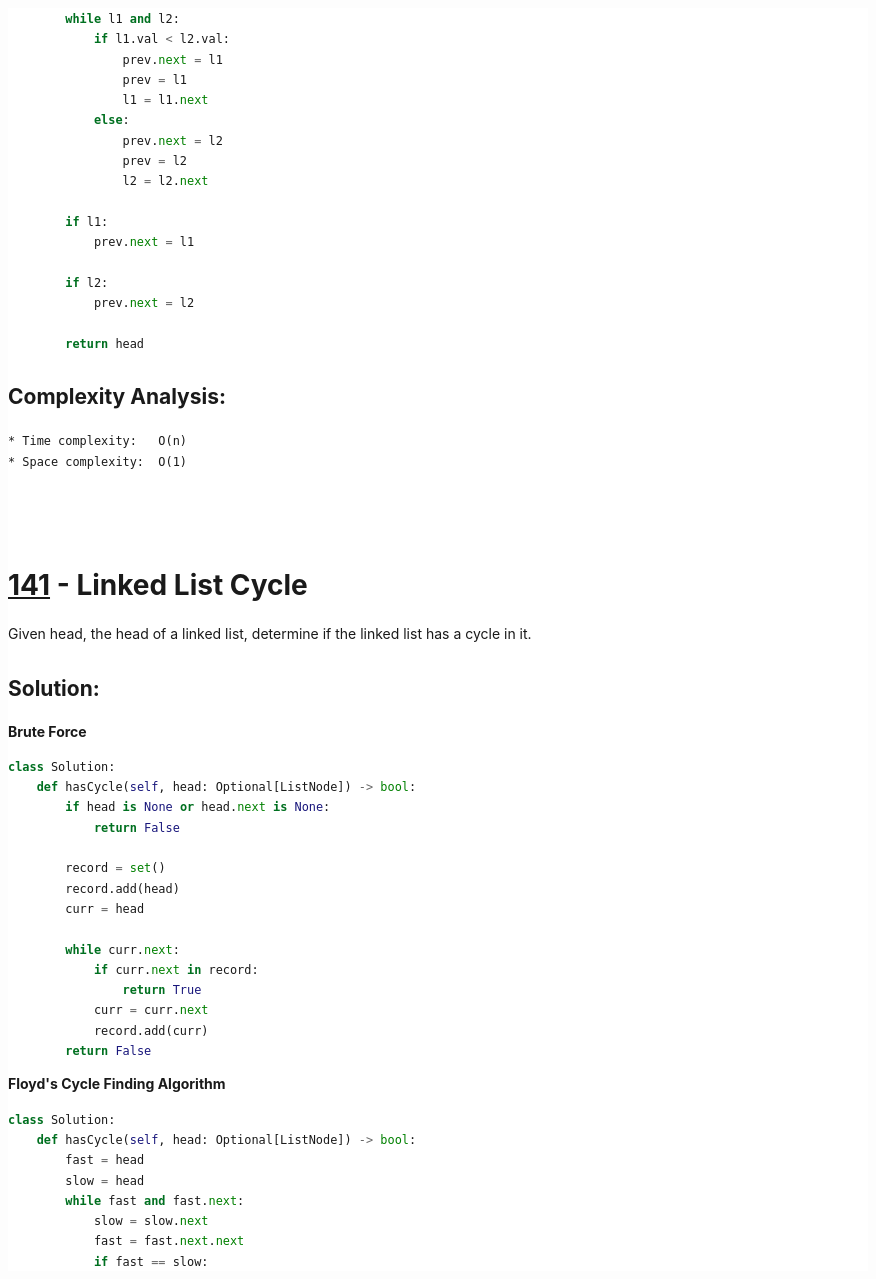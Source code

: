 ```python
        while l1 and l2:
            if l1.val < l2.val:
                prev.next = l1
                prev = l1
                l1 = l1.next
            else:
                prev.next = l2
                prev = l2
                l2 = l2.next
        
        if l1:
            prev.next = l1
        
        if l2: 
            prev.next = l2
            
        return head
```

## Complexity Analysis:
```
* Time complexity:   O(n)
* Space complexity:  O(1)
```


<br><br>


# [141](https://leetcode.com/problems/linked-list-cycle/) - Linked List Cycle

Given head, the head of a linked list, determine if the linked list has a cycle in it.


## Solution:
**Brute Force**
```python
class Solution:
    def hasCycle(self, head: Optional[ListNode]) -> bool:
        if head is None or head.next is None:
            return False
        
        record = set()
        record.add(head)
        curr = head
        
        while curr.next:
            if curr.next in record:
                return True
            curr = curr.next
            record.add(curr)
        return False
```
**Floyd's Cycle Finding Algorithm**
```python
class Solution:
    def hasCycle(self, head: Optional[ListNode]) -> bool:
        fast = head
        slow = head
        while fast and fast.next:
            slow = slow.next
            fast = fast.next.next
            if fast == slow:
```